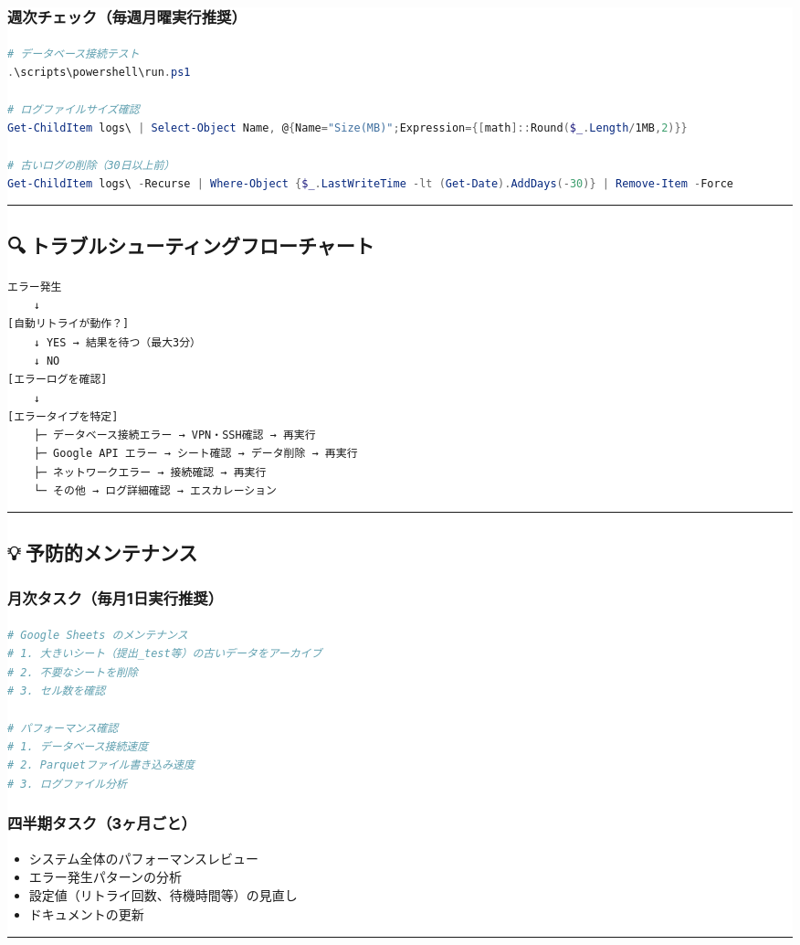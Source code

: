 ### 週次チェック（毎週月曜実行推奨）
```powershell
# データベース接続テスト
.\scripts\powershell\run.ps1

# ログファイルサイズ確認
Get-ChildItem logs\ | Select-Object Name, @{Name="Size(MB)";Expression={[math]::Round($_.Length/1MB,2)}}

# 古いログの削除（30日以上前）
Get-ChildItem logs\ -Recurse | Where-Object {$_.LastWriteTime -lt (Get-Date).AddDays(-30)} | Remove-Item -Force
```

---

## 🔍 トラブルシューティングフローチャート

```
エラー発生
    ↓
[自動リトライが動作？]
    ↓ YES → 結果を待つ（最大3分）
    ↓ NO
[エラーログを確認]
    ↓
[エラータイプを特定]
    ├─ データベース接続エラー → VPN・SSH確認 → 再実行
    ├─ Google API エラー → シート確認 → データ削除 → 再実行
    ├─ ネットワークエラー → 接続確認 → 再実行
    └─ その他 → ログ詳細確認 → エスカレーション
```

---

## 💡 予防的メンテナンス

### 月次タスク（毎月1日実行推奨）
```powershell
# Google Sheets のメンテナンス
# 1. 大きいシート（提出_test等）の古いデータをアーカイブ
# 2. 不要なシートを削除
# 3. セル数を確認

# パフォーマンス確認
# 1. データベース接続速度
# 2. Parquetファイル書き込み速度
# 3. ログファイル分析
```

### 四半期タスク（3ヶ月ごと）
- システム全体のパフォーマンスレビュー
- エラー発生パターンの分析
- 設定値（リトライ回数、待機時間等）の見直し
- ドキュメントの更新

---